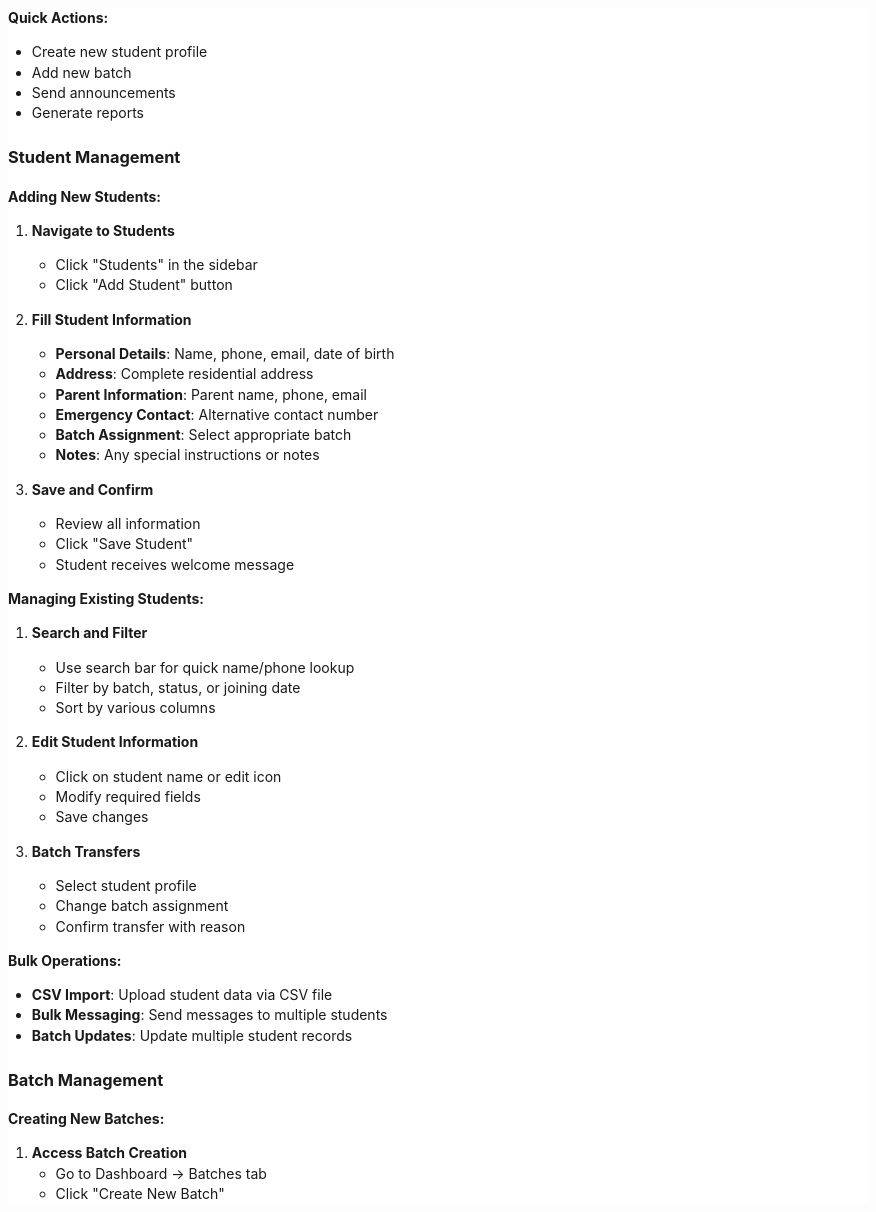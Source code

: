 **Quick Actions:**
- Create new student profile
- Add new batch
- Send announcements
- Generate reports

### Student Management

**Adding New Students:**

1. **Navigate to Students**
   - Click "Students" in the sidebar
   - Click "Add Student" button

2. **Fill Student Information**
   - **Personal Details**: Name, phone, email, date of birth
   - **Address**: Complete residential address
   - **Parent Information**: Parent name, phone, email
   - **Emergency Contact**: Alternative contact number
   - **Batch Assignment**: Select appropriate batch
   - **Notes**: Any special instructions or notes

3. **Save and Confirm**
   - Review all information
   - Click "Save Student"
   - Student receives welcome message

**Managing Existing Students:**

1. **Search and Filter**
   - Use search bar for quick name/phone lookup
   - Filter by batch, status, or joining date
   - Sort by various columns

2. **Edit Student Information**
   - Click on student name or edit icon
   - Modify required fields
   - Save changes

3. **Batch Transfers**
   - Select student profile
   - Change batch assignment
   - Confirm transfer with reason

**Bulk Operations:**
- **CSV Import**: Upload student data via CSV file
- **Bulk Messaging**: Send messages to multiple students
- **Batch Updates**: Update multiple student records

### Batch Management

**Creating New Batches:**

1. **Access Batch Creation**
   - Go to Dashboard → Batches tab
   - Click "Create New Batch"
